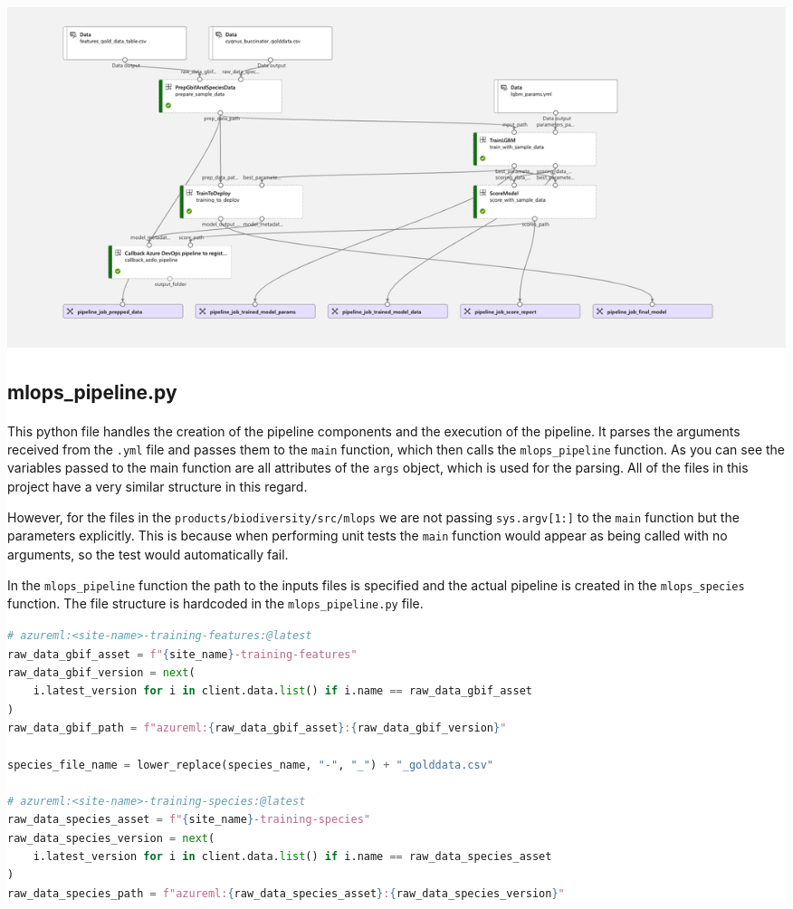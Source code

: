 ![Sample pipeline execution for the Cygnus Buccinator species](./assets/mlops-pipeline.png)

## mlops_pipeline.py

This python file handles the creation of the pipeline components and the execution of the pipeline. It parses the arguments received from the `.yml` file and passes them to the `main` function, which then calls the `mlops_pipeline` function. As you can see the variables passed to the main function are all attributes of the `args` object, which is used for the parsing. All of the files in this project have a very similar structure in this regard.

However, for the files in the `products/biodiversity/src/mlops` we are not passing `sys.argv[1:]` to the `main` function but the parameters explicitly. This is because when performing unit tests the `main` function would appear as being called with no arguments, so the test would automatically fail.

In the `mlops_pipeline` function the path to the inputs files is specified and the actual pipeline is created in the `mlops_species` function. The file structure is hardcoded in the `mlops_pipeline.py` file.

```python
# azureml:<site-name>-training-features:@latest
raw_data_gbif_asset = f"{site_name}-training-features"
raw_data_gbif_version = next(
    i.latest_version for i in client.data.list() if i.name == raw_data_gbif_asset
)
raw_data_gbif_path = f"azureml:{raw_data_gbif_asset}:{raw_data_gbif_version}"

species_file_name = lower_replace(species_name, "-", "_") + "_golddata.csv"

# azureml:<site-name>-training-species:@latest
raw_data_species_asset = f"{site_name}-training-species"
raw_data_species_version = next(
    i.latest_version for i in client.data.list() if i.name == raw_data_species_asset
)
raw_data_species_path = f"azureml:{raw_data_species_asset}:{raw_data_species_version}"
```
